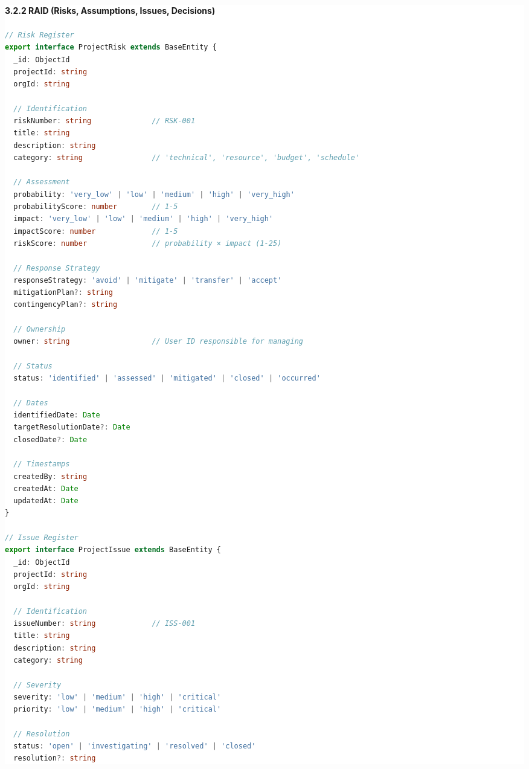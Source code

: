 #### 3.2.2 RAID (Risks, Assumptions, Issues, Decisions)

```typescript
// Risk Register
export interface ProjectRisk extends BaseEntity {
  _id: ObjectId
  projectId: string
  orgId: string

  // Identification
  riskNumber: string              // RSK-001
  title: string
  description: string
  category: string                // 'technical', 'resource', 'budget', 'schedule'

  // Assessment
  probability: 'very_low' | 'low' | 'medium' | 'high' | 'very_high'
  probabilityScore: number        // 1-5
  impact: 'very_low' | 'low' | 'medium' | 'high' | 'very_high'
  impactScore: number             // 1-5
  riskScore: number               // probability × impact (1-25)

  // Response Strategy
  responseStrategy: 'avoid' | 'mitigate' | 'transfer' | 'accept'
  mitigationPlan?: string
  contingencyPlan?: string

  // Ownership
  owner: string                   // User ID responsible for managing

  // Status
  status: 'identified' | 'assessed' | 'mitigated' | 'closed' | 'occurred'

  // Dates
  identifiedDate: Date
  targetResolutionDate?: Date
  closedDate?: Date

  // Timestamps
  createdBy: string
  createdAt: Date
  updatedAt: Date
}

// Issue Register
export interface ProjectIssue extends BaseEntity {
  _id: ObjectId
  projectId: string
  orgId: string

  // Identification
  issueNumber: string             // ISS-001
  title: string
  description: string
  category: string

  // Severity
  severity: 'low' | 'medium' | 'high' | 'critical'
  priority: 'low' | 'medium' | 'high' | 'critical'

  // Resolution
  status: 'open' | 'investigating' | 'resolved' | 'closed'
  resolution?: string

```